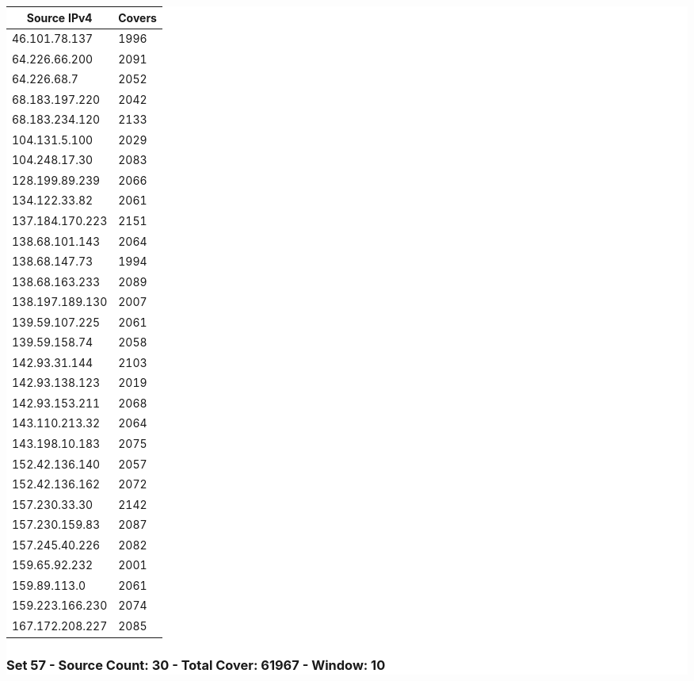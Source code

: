 | Source IPv4 | Covers |
| --- | --- |
| 46.101.78.137 | 1996 |
| 64.226.66.200 | 2091 |
| 64.226.68.7 | 2052 |
| 68.183.197.220 | 2042 |
| 68.183.234.120 | 2133 |
| 104.131.5.100 | 2029 |
| 104.248.17.30 | 2083 |
| 128.199.89.239 | 2066 |
| 134.122.33.82 | 2061 |
| 137.184.170.223 | 2151 |
| 138.68.101.143 | 2064 |
| 138.68.147.73 | 1994 |
| 138.68.163.233 | 2089 |
| 138.197.189.130 | 2007 |
| 139.59.107.225 | 2061 |
| 139.59.158.74 | 2058 |
| 142.93.31.144 | 2103 |
| 142.93.138.123 | 2019 |
| 142.93.153.211 | 2068 |
| 143.110.213.32 | 2064 |
| 143.198.10.183 | 2075 |
| 152.42.136.140 | 2057 |
| 152.42.136.162 | 2072 |
| 157.230.33.30 | 2142 |
| 157.230.159.83 | 2087 |
| 157.245.40.226 | 2082 |
| 159.65.92.232 | 2001 |
| 159.89.113.0 | 2061 |
| 159.223.166.230 | 2074 |
| 167.172.208.227 | 2085 |
### Set 57 - Source Count: 30 - Total Cover: 61967 - Window: 10
